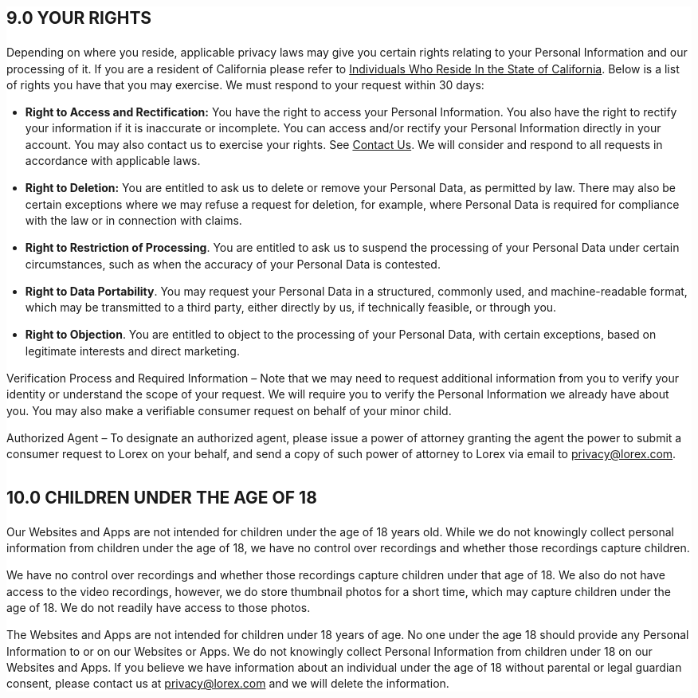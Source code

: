   
  

9.0 YOUR RIGHTS
---------------

Depending on where you reside, applicable privacy laws may give you certain rights relating to your Personal Information and our processing of it. If you are a resident of California please refer to [Individuals Who Reside In the State of California](https://www.lorex.com/pages/ccpa-opt-out). Below is a list of rights you have that you may exercise. We must respond to your request within 30 days:

* **Right to Access and Rectification:** You have the right to access your Personal Information. You also have the right to rectify your information if it is inaccurate or incomplete. You can access and/or rectify your Personal Information directly in your account. You may also contact us to exercise your rights. See [Contact Us](https://www.lorex.com/pages/contact). We will consider and respond to all requests in accordance with applicable laws.
  
* **Right to Deletion:** You are entitled to ask us to delete or remove your Personal Data, as permitted by law. There may also be certain exceptions where we may refuse a request for deletion, for example, where Personal Data is required for compliance with the law or in connection with claims.
  
* **Right to Restriction of Processing**. You are entitled to ask us to suspend the processing of your Personal Data under certain circumstances, such as when the accuracy of your Personal Data is contested.
  
* **Right to Data Portability**. You may request your Personal Data in a structured, commonly used, and machine-readable format, which may be transmitted to a third party, either directly by us, if technically feasible, or through you.
  
* **Right to Objection**. You are entitled to object to the processing of your Personal Data, with certain exceptions, based on legitimate interests and direct marketing.
  
  

Verification Process and Required Information – Note that we may need to request additional information from you to verify your identity or understand the scope of your request. We will require you to verify the Personal Information we already have about you. You may also make a verifiable consumer request on behalf of your minor child.

Authorized Agent – To designate an authorized agent, please issue a power of attorney granting the agent the power to submit a consumer request to Lorex on your behalf, and send a copy of such power of attorney to Lorex via email to [privacy@lorex.com](mailto:privacy@lorex.com).

10.0 CHILDREN UNDER THE AGE OF 18
---------------------------------

Our Websites and Apps are not intended for children under the age of 18 years old. While we do not knowingly collect personal information from children under the age of 18, we have no control over recordings and whether those recordings capture children.

We have no control over recordings and whether those recordings capture children under that age of 18. We also do not have access to the video recordings, however, we do store thumbnail photos for a short time, which may capture children under the age of 18. We do not readily have access to those photos.

The Websites and Apps are not intended for children under 18 years of age. No one under the age 18 should provide any Personal Information to or on our Websites or Apps. We do not knowingly collect Personal Information from children under 18 on our Websites and Apps. If you believe we have information about an individual under the age of 18 without parental or legal guardian consent, please contact us at [privacy@lorex.com](mailto:privacy@lorex.com) and we will delete the information.
